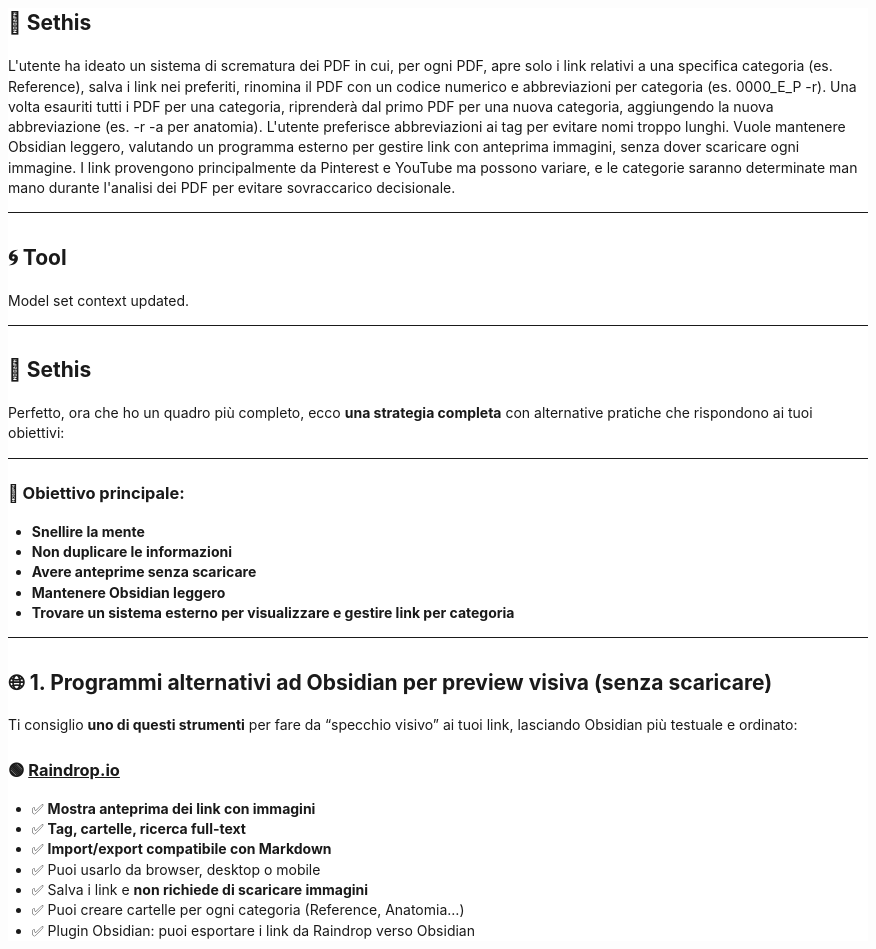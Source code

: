 
## 🤖 **Sethis**

L'utente ha ideato un sistema di scrematura dei PDF in cui, per ogni PDF, apre solo i link relativi a una specifica categoria (es. Reference), salva i link nei preferiti, rinomina il PDF con un codice numerico e abbreviazioni per categoria (es. 0000_E_P -r). Una volta esauriti tutti i PDF per una categoria, riprenderà dal primo PDF per una nuova categoria, aggiungendo la nuova abbreviazione (es. -r -a per anatomia). L'utente preferisce abbreviazioni ai tag per evitare nomi troppo lunghi. Vuole mantenere Obsidian leggero, valutando un programma esterno per gestire link con anteprima immagini, senza dover scaricare ogni immagine. I link provengono principalmente da Pinterest e YouTube ma possono variare, e le categorie saranno determinate man mano durante l'analisi dei PDF per evitare sovraccarico decisionale.

---

## 🌀 **Tool**

Model set context updated.

---

## 🤖 **Sethis**

Perfetto, ora che ho un quadro più completo, ecco **una strategia completa** con alternative pratiche che rispondono ai tuoi obiettivi:

---

### 🧠 Obiettivo principale:
- **Snellire la mente**
- **Non duplicare le informazioni**
- **Avere anteprime senza scaricare**
- **Mantenere Obsidian leggero**
- **Trovare un sistema esterno per visualizzare e gestire link per categoria**

---

## 🌐 1. **Programmi alternativi ad Obsidian per preview visiva (senza scaricare)**
Ti consiglio **uno di questi strumenti** per fare da “specchio visivo” ai tuoi link, lasciando Obsidian più testuale e ordinato:

### 🟢 [Raindrop.io](https://raindrop.io)
- ✅ **Mostra anteprima dei link con immagini**
- ✅ **Tag, cartelle, ricerca full-text**
- ✅ **Import/export compatibile con Markdown**
- ✅ Puoi usarlo da browser, desktop o mobile
- ✅ Salva i link e **non richiede di scaricare immagini**
- ✅ Puoi creare cartelle per ogni categoria (Reference, Anatomia…)
- ✅ Plugin Obsidian: puoi esportare i link da Raindrop verso Obsidian
